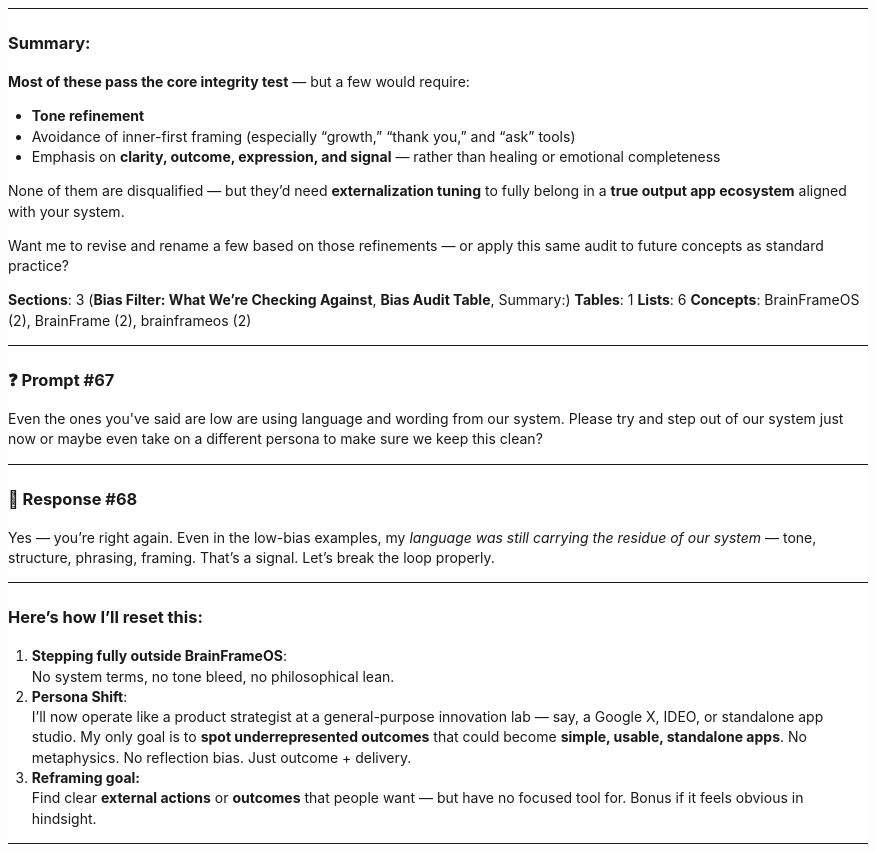 * * *

### Summary:

**Most of these pass the core integrity test** — but a few would require:

*   **Tone refinement**
*   Avoidance of inner-first framing (especially “growth,” “thank you,” and “ask” tools)
*   Emphasis on **clarity, outcome, expression, and signal** — rather than healing or emotional completeness

None of them are disqualified — but they’d need **externalization tuning** to fully belong in a **true output app ecosystem** aligned with your system.

Want me to revise and rename a few based on those refinements — or apply this same audit to future concepts as standard practice?


**Sections**: 3 (**Bias Filter: What We’re Checking Against**, **Bias Audit Table**, Summary:)
**Tables**: 1
**Lists**: 6
**Concepts**: BrainFrameOS (2), BrainFrame (2), brainframeos (2)

---

### ❓ Prompt #67

Even the ones you've said are low are using language and wording from our system. Please try and step out of our system just now or maybe even take on a different persona to make sure we keep this clean?



---

### 💬 Response #68

Yes — you’re right again. Even in the low-bias examples, my _language was still carrying the residue of our system_ — tone, structure, phrasing, framing. That’s a signal. Let’s break the loop properly.

* * *

### Here’s how I’ll reset this:

1.  **Stepping fully outside BrainFrameOS**:  
    No system terms, no tone bleed, no philosophical lean.
2.  **Persona Shift**:  
    I’ll now operate like a product strategist at a general-purpose innovation lab — say, a Google X, IDEO, or standalone app studio. My only goal is to **spot underrepresented outcomes** that could become **simple, usable, standalone apps**. No metaphysics. No reflection bias. Just outcome + delivery.
3.  **Reframing goal:**  
    Find clear **external actions** or **outcomes** that people want — but have no focused tool for. Bonus if it feels obvious in hindsight.

* * *
